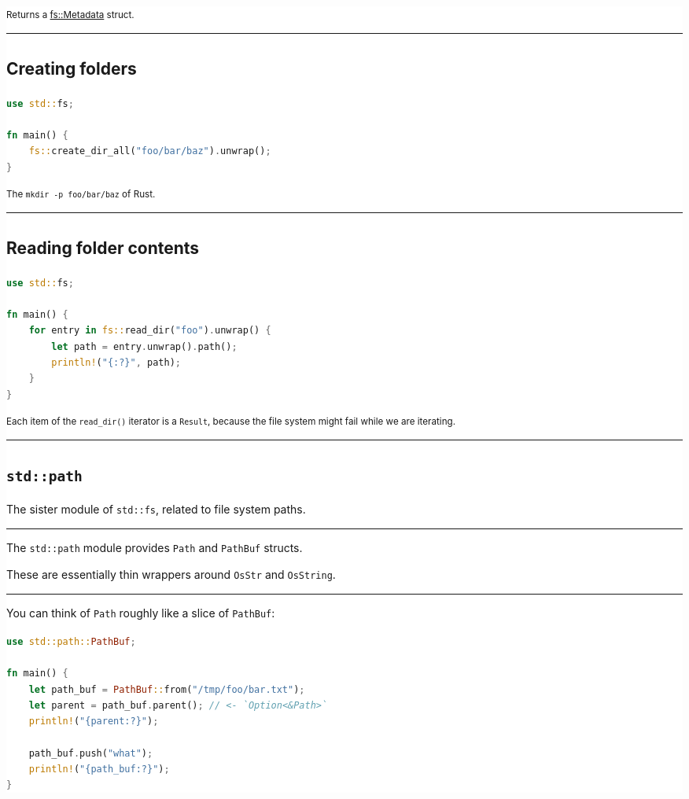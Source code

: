 <small>Returns a [fs::Metadata](https://doc.rust-lang.org/std/fs/struct.Metadata.html) struct.</small>

---

## Creating folders

```rust
use std::fs;

fn main() {
    fs::create_dir_all("foo/bar/baz").unwrap();
}
```

<small>The `mkdir -p foo/bar/baz` of Rust.</small>

---

## Reading folder contents

```rust
use std::fs;

fn main() {
    for entry in fs::read_dir("foo").unwrap() {
        let path = entry.unwrap().path();
        println!("{:?}", path);
    }
}
```

<small>Each item of the `read_dir()` iterator is a `Result`, because the file
system might fail while we are iterating.</small>

---

## `std::path`

The sister module of `std::fs`, related to file system paths.

----

The `std::path` module provides `Path` and `PathBuf` structs.

These are essentially thin wrappers around `OsStr` and `OsString`.

----

You can think of `Path` roughly like a slice of `PathBuf`:

```rust
use std::path::PathBuf;

fn main() {
    let path_buf = PathBuf::from("/tmp/foo/bar.txt");
    let parent = path_buf.parent(); // <- `Option<&Path>`
    println!("{parent:?}");
    
    path_buf.push("what");
    println!("{path_buf:?}");
}
```
